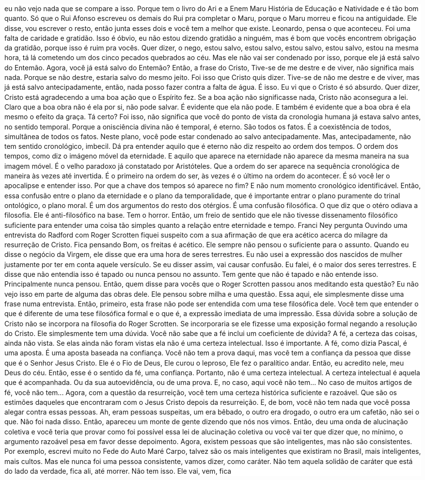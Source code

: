 eu não vejo nada que se compare a isso. Porque tem o livro do Ari e a Enem Maru História de Educação e Natividade e é tão bom quanto. Só que o Rui Afonso escreveu os demais do Rui pra completar o Maru, porque o Maru morreu e ficou na antiguidade. Ele disse, vou escrever o resto, então junta esses dois e você tem a melhor que existe. Leonardo, pensa o que aconteceu. Foi uma falta de caridade e gratidão. Isso é óbvio, eu não estou dizendo gratidão a ninguém, mas é bom que vocês encontrem obrigação da gratidão, porque isso é ruim pra vocês. Quer dizer, o nego, estou salvo, estou salvo, estou salvo, estou salvo, estou na mesma hora, tá lá cometendo um dos cinco pecados quebrados ao céu. Mas ele não vai ser condenado por isso, porque ele já está salvo do Entemão. Agora, você já está salvo do Entemão? Então, a frase do Cristo, Tive-se de me destre e de viver, não significa mais nada. Porque se não destre, estaria salvo do mesmo jeito. Foi isso que Cristo quis dizer. Tive-se de não me destre e de viver, mas já está salvo antecipadamente, então, nada posso fazer contra a falta de água. É isso. Eu vi que o Cristo é só absurdo. Quer dizer, Cristo está agradecendo a uma boa ação que o Espírito fez. Se a boa ação não significasse nada, Cristo não aconsegura a lei. Claro que a boa obra não é ela por si, não pode salvar. É evidente que ela não pode. E também é evidente que a boa obra é ela mesmo o efeito da graça. Tá certo? Foi isso, não significa que você do ponto de vista da cronologia humana já estava salvo antes, no sentido temporal. Porque a onisciência divina não é temporal, é eterno. São todos os fatos. É a coexistência de todos, simultânea de todos os fatos. Neste plano, você pode estar condenado ao salvo antecipadamente. Mas, antecipadamente, não tem sentido cronológico, imbecil. Dá pra entender aquilo que é eterno não diz respeito ao ordem dos tempos. O ordem dos tempos, como diz o imágeno móvel da eternidade. E aquilo que aparece na eternidade não aparece da mesma maneira na sua imagem móvel. É o velho paradoxo já constatado por Aristóteles. Que a ordem do ser aparece na sequência cronológica de maneira às vezes até invertida. É o primeiro na ordem do ser, às vezes é o último na ordem do acontecer. É só você ler o apocalipse e entender isso. Por que a chave dos tempos só aparece no fim? E não num momento cronológico identificável. Então, essa confusão entre o plano da eternidade e o plano da temporalidade, que é importante entrar o plano puramente do trinal ontológico, o plano moral. É um dos argumentos do resto dos otérgios. É uma confusão filosófica. O que diz que o otéro odiava a filosofia. Ele é anti-filosófico na base. Tem o horror. Então, um freio de sentido que ele não tivesse dissenamento filosófico suficiente para entender uma coisa tão simples quanto a relação entre eternidade e tempo. Franci Ney pergunta Ouvindo uma entrevista do Radford com Roger Scrotten fiquei suspeito com a sua afirmação de que era acético acerca do milagre da resurreção de Cristo. Fica pensando Bom, os freitas é acético. Ele sempre não pensou o suficiente para o assunto. Quando eu disse o negócio da Virgem, ele disse que era uma hora de seres terrestres. Eu não usei a expressão dos nascidos de mulher justamente por ter em conta aquele versículo. Se eu disser assim, vai causar confusão. Eu falei, é o maior dos seres terrestres. E disse que não entendia isso é tapado ou nunca pensou no assunto. Tem gente que não é tapado e não entende isso. Principalmente nunca pensou. Então, quem disse para vocês que o Roger Scrotten passou anos meditando esta questão? Eu não vejo isso em parte de alguma das obras dele. Ele pensou sobre milha e uma questão. Essa aqui, ele simplesmente disse uma frase numa entrevista. Então, primeiro, esta frase não pode ser entendida com uma tese filosófica dele. Você tem que entender o que é diferente de uma tese filosófica formal e o que é, a expressão imediata de uma impressão. Essa dúvida sobre a solução de Cristo não se incorpora na filosofia do Roger Scrotten. Se incorporaria se ele fizesse uma exposição formal negando a resolução do Cristo. Ele simplesmente tem uma dúvida. Você não sabe que a fé inclui um coeficiente de dúvida? A fé, a certeza das coisas, ainda não vista. Se elas ainda não foram vistas ela não é uma certeza intelectual. Isso é importante. A fé, como dizia Pascal, é uma aposta. É uma aposta baseada na confiança. Você não tem a prova daqui, mas você tem a confiança da pessoa que disse que é o Senhor Jesus Cristo. Ele é o Fio de Deus, Ele curou o leproso, Ele fez o paralítico andar. Então, eu acredito nele, meu Deus do céu. Então, esse é o sentido da fé, uma confiança. Portanto, não é uma certeza intelectual. A certeza intelectual é aquela que é acompanhada. Ou da sua autoevidência, ou de uma prova. E, no caso, aqui você não tem... No caso de muitos artigos de fé, você não tem... Agora, com a questão da resurreição, você tem uma certeza histórica suficiente e razoável. Que são os estimões daqueles que encontraram com o Jesus Cristo depois da resurreição. E, de bom, você não tem nada que você possa alegar contra essas pessoas. Ah, eram pessoas suspeitas, um era bêbado, o outro era drogado, o outro era um cafetão, não sei o que. Não foi nada disso. Então, apareceu um monte de gente dizendo que nós nos vimos. Então, deu uma onda de alucinação coletiva e você teria que provar como foi possível essa lei de alucinação coletiva ou você vai ter que dizer que, no mínimo, o argumento razoável pesa em favor desse depoimento. Agora, existem pessoas que são inteligentes, mas não são consistentes. Por exemplo, escrevi muito no Fede do Auto Maré Carpo, talvez são os mais inteligentes que existiram no Brasil, mais inteligentes, mais cultos. Mas ele nunca foi uma pessoa consistente, vamos dizer, como caráter. Não tem aquela solidão de caráter que está do lado da verdade, fica ali, até morrer. Não tem isso. Ele vai, vem, fica